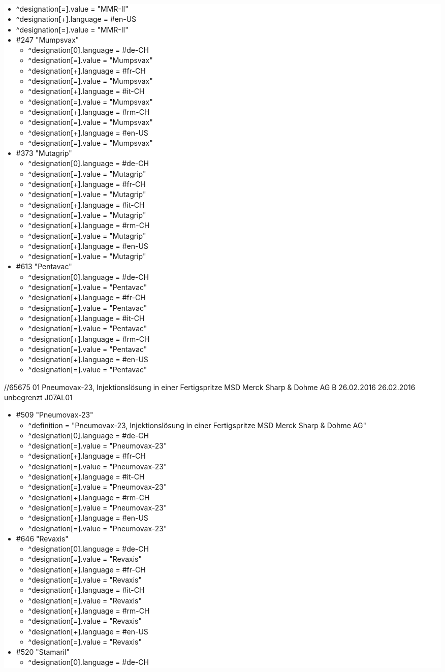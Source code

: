   * ^designation[=].value = "MMR-II"
  * ^designation[+].language = #en-US
  * ^designation[=].value = "MMR-II"
* #247 "Mumpsvax"
  * ^designation[0].language = #de-CH
  * ^designation[=].value = "Mumpsvax"
  * ^designation[+].language = #fr-CH
  * ^designation[=].value = "Mumpsvax"
  * ^designation[+].language = #it-CH
  * ^designation[=].value = "Mumpsvax"
  * ^designation[+].language = #rm-CH
  * ^designation[=].value = "Mumpsvax"
  * ^designation[+].language = #en-US
  * ^designation[=].value = "Mumpsvax"
* #373 "Mutagrip"
  * ^designation[0].language = #de-CH
  * ^designation[=].value = "Mutagrip"
  * ^designation[+].language = #fr-CH
  * ^designation[=].value = "Mutagrip"
  * ^designation[+].language = #it-CH
  * ^designation[=].value = "Mutagrip"
  * ^designation[+].language = #rm-CH
  * ^designation[=].value = "Mutagrip"
  * ^designation[+].language = #en-US
  * ^designation[=].value = "Mutagrip"
* #613 "Pentavac"
  * ^designation[0].language = #de-CH
  * ^designation[=].value = "Pentavac"
  * ^designation[+].language = #fr-CH
  * ^designation[=].value = "Pentavac"
  * ^designation[+].language = #it-CH
  * ^designation[=].value = "Pentavac"
  * ^designation[+].language = #rm-CH
  * ^designation[=].value = "Pentavac"
  * ^designation[+].language = #en-US
  * ^designation[=].value = "Pentavac"

//65675	01	Pneumovax-23, Injektionslösung in einer Fertigspritze	MSD Merck Sharp & Dohme AG	B	26.02.2016	26.02.2016	unbegrenzt	J07AL01
* #509 "Pneumovax-23"
  * ^definition = "Pneumovax-23, Injektionslösung in einer Fertigspritze	MSD Merck Sharp & Dohme AG"
  * ^designation[0].language = #de-CH
  * ^designation[=].value = "Pneumovax-23"
  * ^designation[+].language = #fr-CH
  * ^designation[=].value = "Pneumovax-23"
  * ^designation[+].language = #it-CH
  * ^designation[=].value = "Pneumovax-23"
  * ^designation[+].language = #rm-CH
  * ^designation[=].value = "Pneumovax-23"
  * ^designation[+].language = #en-US
  * ^designation[=].value = "Pneumovax-23"
* #646 "Revaxis"
  * ^designation[0].language = #de-CH
  * ^designation[=].value = "Revaxis"
  * ^designation[+].language = #fr-CH
  * ^designation[=].value = "Revaxis"
  * ^designation[+].language = #it-CH
  * ^designation[=].value = "Revaxis"
  * ^designation[+].language = #rm-CH
  * ^designation[=].value = "Revaxis"
  * ^designation[+].language = #en-US
  * ^designation[=].value = "Revaxis"
* #520 "Stamaril"
  * ^designation[0].language = #de-CH